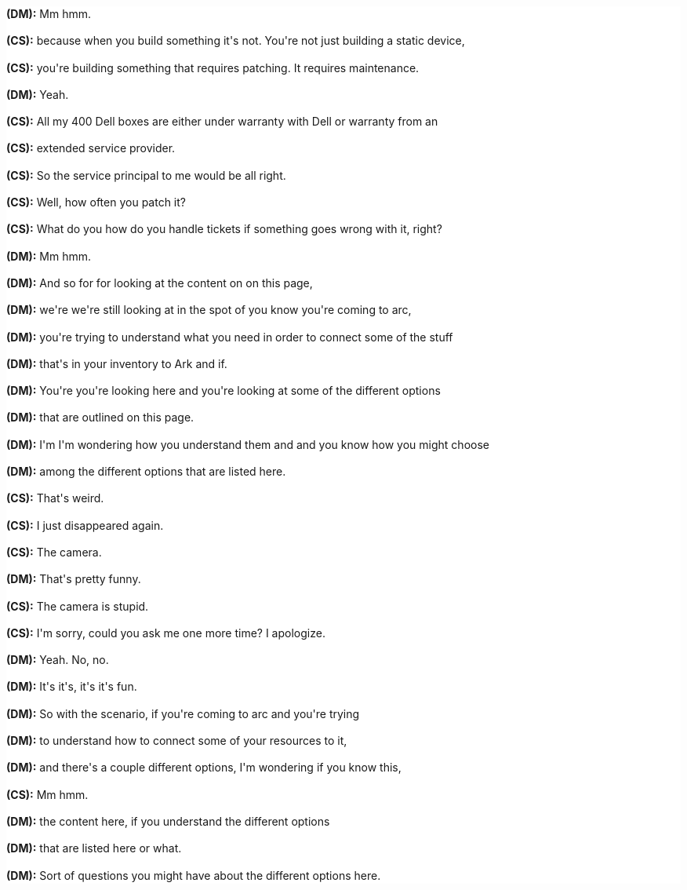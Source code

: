**(DM):** Mm hmm.

**(CS):** because when you build something it's not. You're not just building a static device,

**(CS):** you're building something that requires patching. It requires maintenance.

**(DM):** Yeah.

**(CS):** All my 400 Dell boxes are either under warranty with Dell or warranty from an

**(CS):** extended service provider.

**(CS):** So the service principal to me would be all right.

**(CS):** Well, how often you patch it?

**(CS):** What do you how do you handle tickets if something goes wrong with it, right?

**(DM):** Mm hmm.

**(DM):** And so for for looking at the content on on this page,

**(DM):** we're we're still looking at in the spot of you know you're coming to arc,

**(DM):** you're trying to understand what you need in order to connect some of the stuff

**(DM):** that's in your inventory to Ark and if.

**(DM):** You're you're looking here and you're looking at some of the different options

**(DM):** that are outlined on this page.

**(DM):** I'm I'm wondering how you understand them and and you know how you might choose

**(DM):** among the different options that are listed here.

**(CS):** That's weird.

**(CS):** I just disappeared again.

**(CS):** The camera.

**(DM):** That's pretty funny.

**(CS):** The camera is stupid.

**(CS):** I'm sorry, could you ask me one more time? I apologize.

**(DM):** Yeah. No, no.

**(DM):** It's it's, it's it's fun.

**(DM):** So with the scenario, if you're coming to arc and you're trying

**(DM):** to understand how to connect some of your resources to it,

**(DM):** and there's a couple different options, I'm wondering if you know this,

**(CS):** Mm hmm.

**(DM):** the content here, if you understand the different options

**(DM):** that are listed here or what.

**(DM):** Sort of questions you might have about the different options here.
